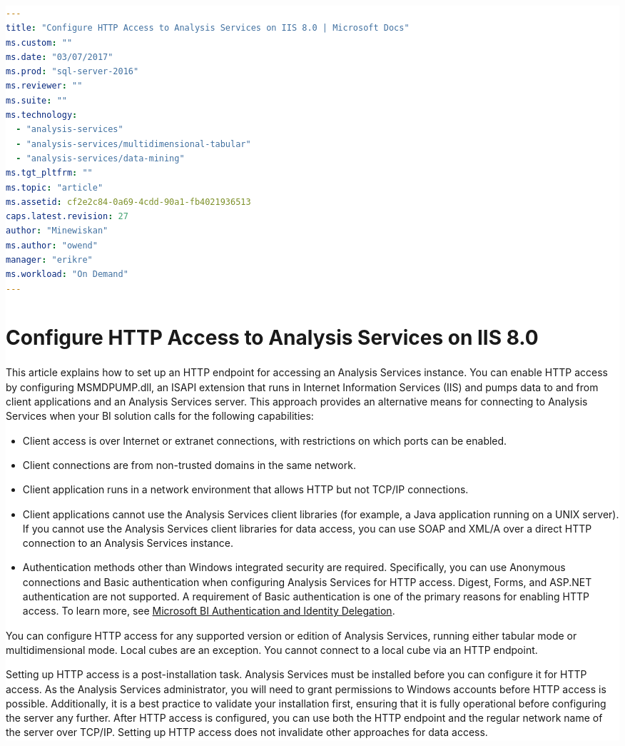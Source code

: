 ```yaml
---
title: "Configure HTTP Access to Analysis Services on IIS 8.0 | Microsoft Docs"
ms.custom: ""
ms.date: "03/07/2017"
ms.prod: "sql-server-2016"
ms.reviewer: ""
ms.suite: ""
ms.technology: 
  - "analysis-services"
  - "analysis-services/multidimensional-tabular"
  - "analysis-services/data-mining"
ms.tgt_pltfrm: ""
ms.topic: "article"
ms.assetid: cf2e2c84-0a69-4cdd-90a1-fb4021936513
caps.latest.revision: 27
author: "Minewiskan"
ms.author: "owend"
manager: "erikre"
ms.workload: "On Demand"
---
```

# Configure HTTP Access to Analysis Services on IIS 8.0
  This article explains how to set up an HTTP endpoint for accessing an Analysis Services instance. You can enable HTTP access by configuring MSMDPUMP.dll, an ISAPI extension that runs in Internet Information Services (IIS) and pumps data to and from client applications and an Analysis Services server. This approach provides an alternative means for connecting to Analysis Services when your BI solution calls for the following capabilities:  
  
-   Client access is over Internet or extranet connections, with restrictions on which ports can be enabled.  
  
-   Client connections are from non-trusted domains in the same network.  
  
-   Client application runs in a network environment that allows HTTP but not TCP/IP connections.  
  
-   Client applications cannot use the Analysis Services client libraries (for example, a Java application running on a UNIX server). If you cannot use the Analysis Services client libraries for data access, you can use SOAP and XML/A over a direct HTTP connection to an Analysis Services instance.  
  
-   Authentication methods other than Windows integrated security are required. Specifically, you can use Anonymous connections and Basic authentication when configuring Analysis Services for HTTP access. Digest, Forms, and ASP.NET authentication are not supported. A requirement of Basic authentication is one of the primary reasons for enabling HTTP access. To learn more, see [Microsoft BI Authentication and Identity Delegation](http://go.microsoft.com/fwlink/?LinkId=286576).  
  
 You can configure HTTP access for any supported version or edition of Analysis Services, running either tabular mode or multidimensional mode. Local cubes are an exception. You cannot connect to a local cube via an HTTP endpoint.  
  
 Setting up HTTP access is a post-installation task. Analysis Services must be installed before you can configure it for HTTP access. As the Analysis Services administrator, you will need to grant permissions to Windows accounts before HTTP access is possible. Additionally, it is a best practice to validate your installation first, ensuring that it is fully operational before configuring the server any further. After HTTP access is configured, you can use both the HTTP endpoint and the regular network name of the server over TCP/IP. Setting up HTTP access does not invalidate other approaches for data access.  
  